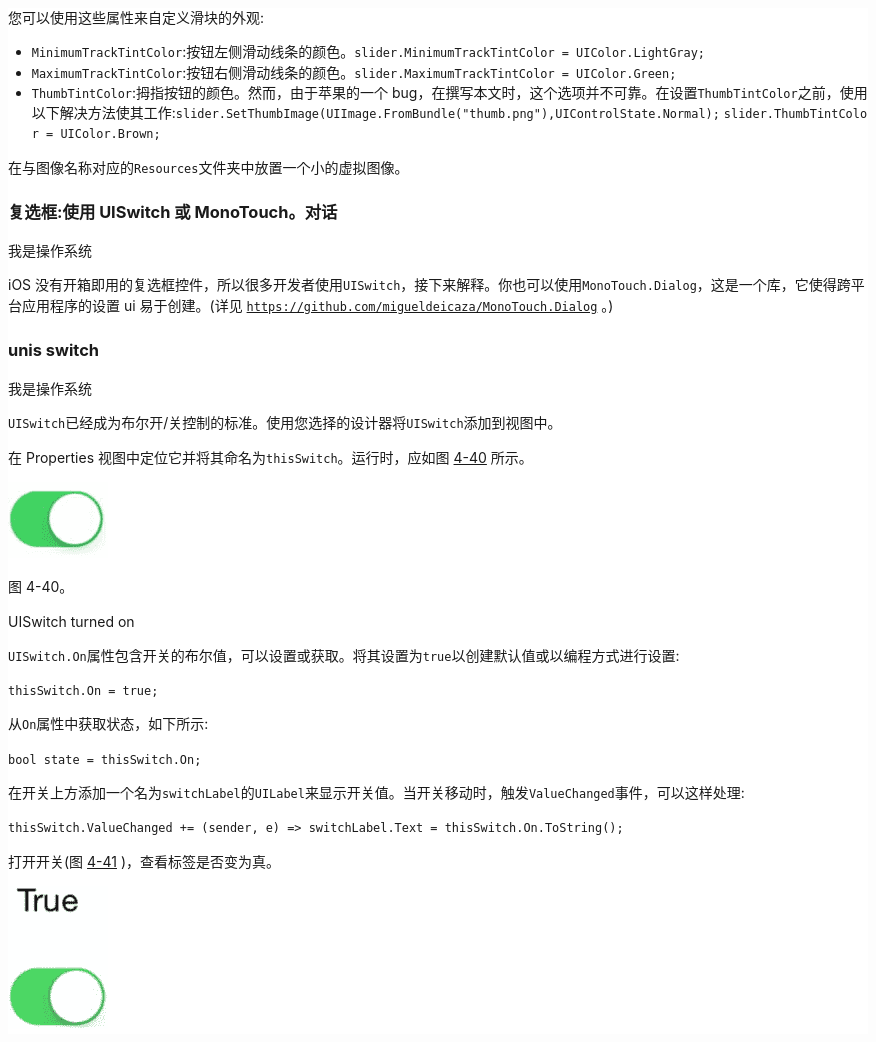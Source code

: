 您可以使用这些属性来自定义滑块的外观:

*   `MinimumTrackTintColor`:按钮左侧滑动线条的颜色。`slider.MinimumTrackTintColor = UIColor.LightGray;`
*   `MaximumTrackTintColor`:按钮右侧滑动线条的颜色。`slider.MaximumTrackTintColor = UIColor.Green;`
*   `ThumbTintColor`:拇指按钮的颜色。然而，由于苹果的一个 bug，在撰写本文时，这个选项并不可靠。在设置`ThumbTintColor`之前，使用以下解决方法使其工作:`slider.SetThumbImage(UIImage.FromBundle("thumb.png"),UIControlState.Normal);` `slider.ThumbTintColor = UIColor.Brown;`

在与图像名称对应的`Resources`文件夹中放置一个小的虚拟图像。

### 复选框:使用 UISwitch 或 MonoTouch。对话

我是操作系统

iOS 没有开箱即用的复选框控件，所以很多开发者使用`UISwitch`，接下来解释。你也可以使用`MonoTouch.Dialog`，这是一个库，它使得跨平台应用程序的设置 ui 易于创建。(详见 [`https://github.com/migueldeicaza/MonoTouch.Dialog`](https://github.com/migueldeicaza/MonoTouch.Dialog) 。)

### unis switch

我是操作系统

`UISwitch`已经成为布尔开/关控制的标准。使用您选择的设计器将`UISwitch`添加到视图中。

在 Properties 视图中定位它并将其命名为`thisSwitch`。运行时，应如图 [4-40](#Fig40) 所示。

![A978-1-4842-0214-2_4_Fig40_HTML.jpg](img/A978-1-4842-0214-2_4_Fig40_HTML.jpg)

图 4-40。

UISwitch turned on

`UISwitch.On`属性包含开关的布尔值，可以设置或获取。将其设置为`true`以创建默认值或以编程方式进行设置:

`thisSwitch.On = true;`

从`On`属性中获取状态，如下所示:

`bool state = thisSwitch.On;`

在开关上方添加一个名为`switchLabel`的`UILabel`来显示开关值。当开关移动时，触发`ValueChanged`事件，可以这样处理:

`thisSwitch.ValueChanged += (sender, e) => switchLabel.Text = thisSwitch.On.ToString();`

打开开关(图 [4-41](#Fig41) )，查看标签是否变为真。

![A978-1-4842-0214-2_4_Fig41_HTML.jpg](img/A978-1-4842-0214-2_4_Fig41_HTML.jpg)
